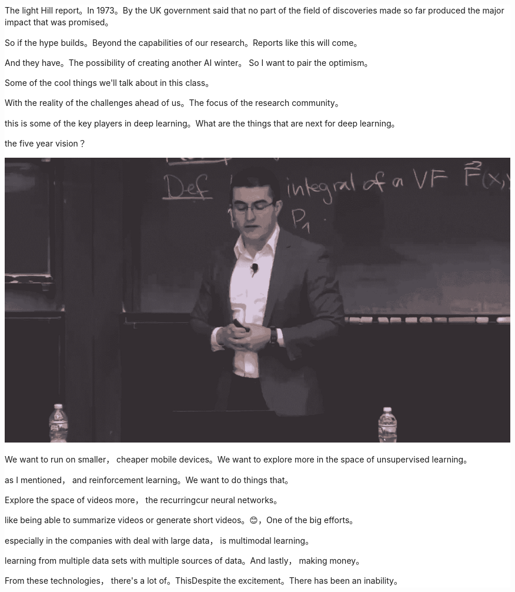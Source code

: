 The light Hill report。In 1973。By the UK government said that no part of the field of discoveries made so far produced the major impact that was promised。

So if the hype builds。Beyond the capabilities of our research。Reports like this will come。

And they have。The possibility of creating another AI winter。 So I want to pair the optimism。

 Some of the cool things we'll talk about in this class。

With the reality of the challenges ahead of us。The focus of the research community。

 this is some of the key players in deep learning。What are the things that are next for deep learning。

 the five year vision？

![](img/419efdb516c630bd47e1579b4956df18_41.png)

We want to run on smaller， cheaper mobile devices。We want to explore more in the space of unsupervised learning。

 as I mentioned， and reinforcement learning。We want to do things that。

Explore the space of videos more， the recurringcur neural networks。

 like being able to summarize videos or generate short videos。😊，One of the big efforts。

 especially in the companies with deal with large data， is multimodal learning。

 learning from multiple data sets with multiple sources of data。And lastly， making money。

From these technologies， there's a lot of。ThisDespite the excitement。There has been an inability。

